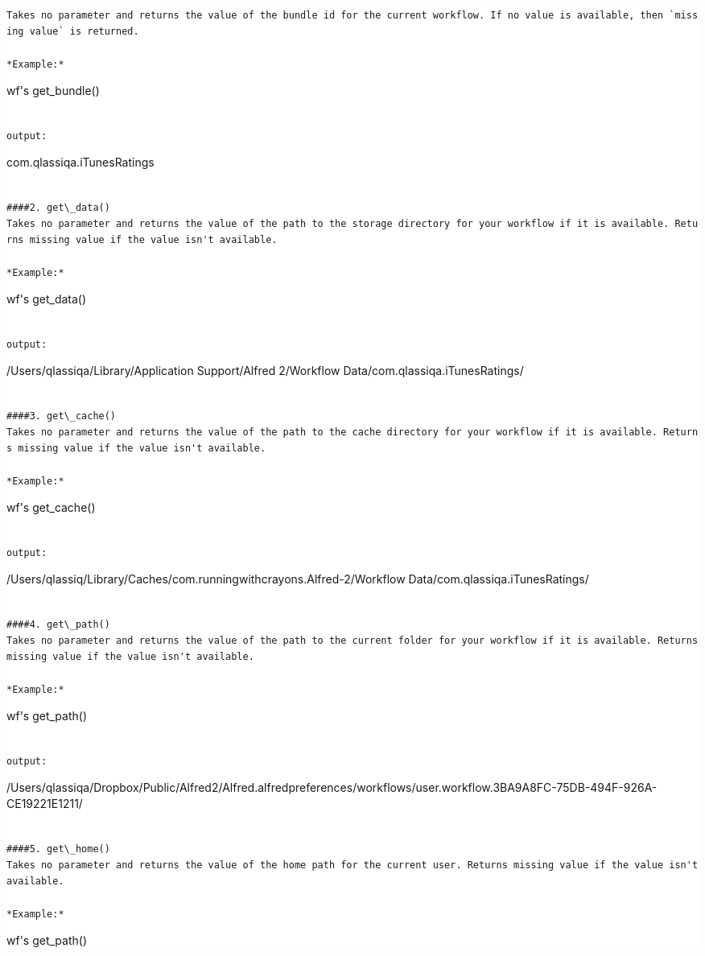 ```
Takes no parameter and returns the value of the bundle id for the current workflow. If no value is available, then `missing value` is returned.

*Example:*
```
wf's get_bundle()
```

output: 
```
com.qlassiqa.iTunesRatings
```

####2. get\_data()
Takes no parameter and returns the value of the path to the storage directory for your workflow if it is available. Returns missing value if the value isn't available.

*Example:*
```
wf's get_data()
```

output:
```
/Users/qlassiqa/Library/Application Support/Alfred 2/Workflow Data/com.qlassiqa.iTunesRatings/
```

####3. get\_cache()
Takes no parameter and returns the value of the path to the cache directory for your workflow if it is available. Returns missing value if the value isn't available.

*Example:*
```
wf's get_cache()
```

output:
```
/Users/qlassiq/Library/Caches/com.runningwithcrayons.Alfred-2/Workflow Data/com.qlassiqa.iTunesRatings/
```

####4. get\_path()
Takes no parameter and returns the value of the path to the current folder for your workflow if it is available. Returns missing value if the value isn't available.

*Example:*
```
wf's get_path()
```

output:
```
/Users/qlassiqa/Dropbox/Public/Alfred2/Alfred.alfredpreferences/workflows/user.workflow.3BA9A8FC-75DB-494F-926A-CE19221E1211/
```

####5. get\_home()
Takes no parameter and returns the value of the home path for the current user. Returns missing value if the value isn't available.

*Example:*
```
wf's get_path()
```

```